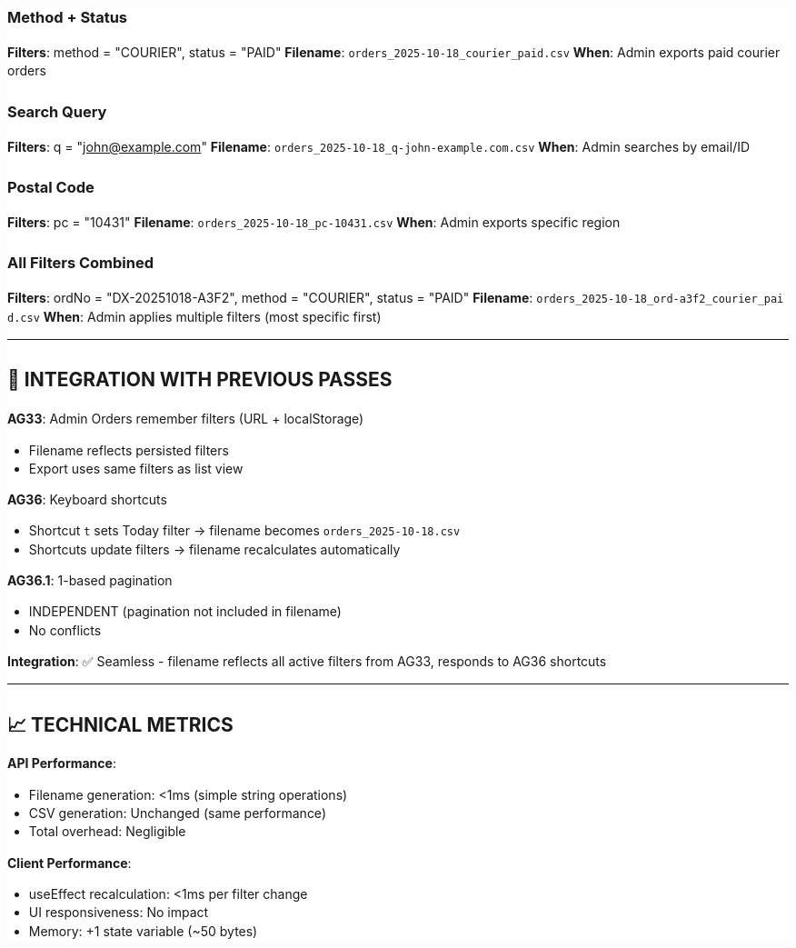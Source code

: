 ### Method + Status
**Filters**: method = "COURIER", status = "PAID"
**Filename**: `orders_2025-10-18_courier_paid.csv`
**When**: Admin exports paid courier orders

### Search Query
**Filters**: q = "john@example.com"
**Filename**: `orders_2025-10-18_q-john-example.com.csv`
**When**: Admin searches by email/ID

### Postal Code
**Filters**: pc = "10431"
**Filename**: `orders_2025-10-18_pc-10431.csv`
**When**: Admin exports specific region

### All Filters Combined
**Filters**: ordNo = "DX-20251018-A3F2", method = "COURIER", status = "PAID"
**Filename**: `orders_2025-10-18_ord-a3f2_courier_paid.csv`
**When**: Admin applies multiple filters (most specific first)

---

## 🔗 INTEGRATION WITH PREVIOUS PASSES

**AG33**: Admin Orders remember filters (URL + localStorage)
- Filename reflects persisted filters
- Export uses same filters as list view

**AG36**: Keyboard shortcuts
- Shortcut `t` sets Today filter → filename becomes `orders_2025-10-18.csv`
- Shortcuts update filters → filename recalculates automatically

**AG36.1**: 1-based pagination
- INDEPENDENT (pagination not included in filename)
- No conflicts

**Integration**: ✅ Seamless - filename reflects all active filters from AG33, responds to AG36 shortcuts

---

## 📈 TECHNICAL METRICS

**API Performance**:
- Filename generation: <1ms (simple string operations)
- CSV generation: Unchanged (same performance)
- Total overhead: Negligible

**Client Performance**:
- useEffect recalculation: <1ms per filter change
- UI responsiveness: No impact
- Memory: +1 state variable (~50 bytes)
